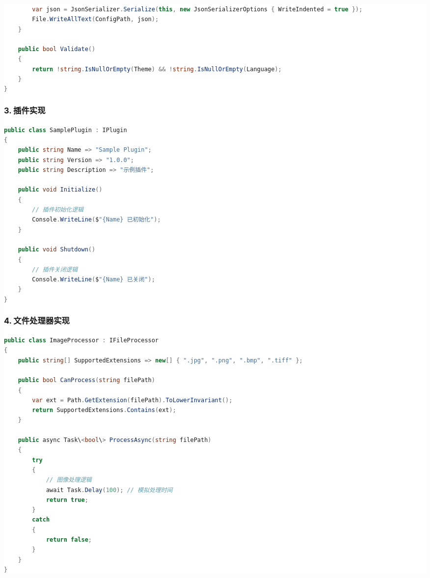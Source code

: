 ```csharp
        var json = JsonSerializer.Serialize(this, new JsonSerializerOptions { WriteIndented = true });
        File.WriteAllText(ConfigPath, json);
    }

    public bool Validate()
    {
        return !string.IsNullOrEmpty(Theme) && !string.IsNullOrEmpty(Language);
    }
}
```

### 3. 插件实现

```csharp
public class SamplePlugin : IPlugin
{
    public string Name => "Sample Plugin";
    public string Version => "1.0.0";
    public string Description => "示例插件";

    public void Initialize()
    {
        // 插件初始化逻辑
        Console.WriteLine($"{Name} 已初始化");
    }

    public void Shutdown()
    {
        // 插件关闭逻辑
        Console.WriteLine($"{Name} 已关闭");
    }
}
```

### 4. 文件处理器实现

```csharp
public class ImageProcessor : IFileProcessor
{
    public string[] SupportedExtensions => new[] { ".jpg", ".png", ".bmp", ".tiff" };

    public bool CanProcess(string filePath)
    {
        var ext = Path.GetExtension(filePath).ToLowerInvariant();
        return SupportedExtensions.Contains(ext);
    }

    public async Task\<bool\> ProcessAsync(string filePath)
    {
        try
        {
            // 图像处理逻辑
            await Task.Delay(100); // 模拟处理时间
            return true;
        }
        catch
        {
            return false;
        }
    }
}
```
